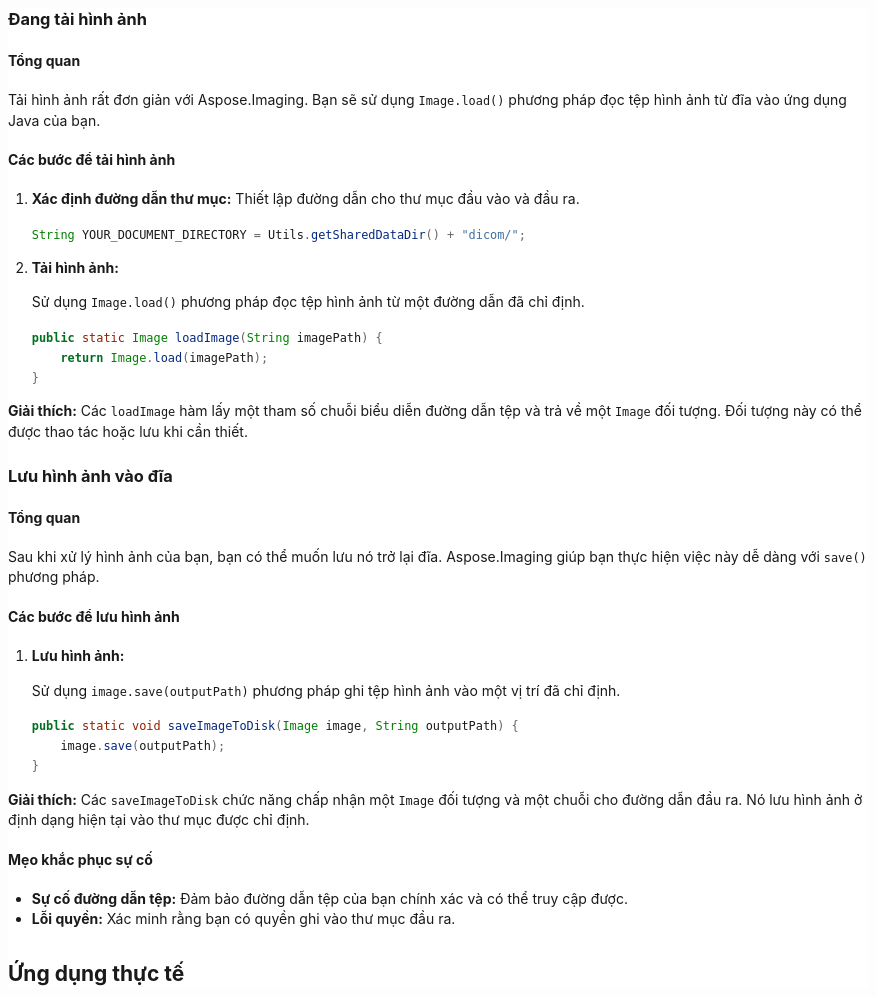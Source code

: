 ### Đang tải hình ảnh

#### Tổng quan

Tải hình ảnh rất đơn giản với Aspose.Imaging. Bạn sẽ sử dụng `Image.load()` phương pháp đọc tệp hình ảnh từ đĩa vào ứng dụng Java của bạn.

#### Các bước để tải hình ảnh

1. **Xác định đường dẫn thư mục:** Thiết lập đường dẫn cho thư mục đầu vào và đầu ra.

   ```java
   String YOUR_DOCUMENT_DIRECTORY = Utils.getSharedDataDir() + "dicom/";
   ```

2. **Tải hình ảnh:**

   Sử dụng `Image.load()` phương pháp đọc tệp hình ảnh từ một đường dẫn đã chỉ định.

   ```java
   public static Image loadImage(String imagePath) {
       return Image.load(imagePath);
   }
   ```

**Giải thích:** Các `loadImage` hàm lấy một tham số chuỗi biểu diễn đường dẫn tệp và trả về một `Image` đối tượng. Đối tượng này có thể được thao tác hoặc lưu khi cần thiết.

### Lưu hình ảnh vào đĩa

#### Tổng quan

Sau khi xử lý hình ảnh của bạn, bạn có thể muốn lưu nó trở lại đĩa. Aspose.Imaging giúp bạn thực hiện việc này dễ dàng với `save()` phương pháp.

#### Các bước để lưu hình ảnh

1. **Lưu hình ảnh:**

   Sử dụng `image.save(outputPath)` phương pháp ghi tệp hình ảnh vào một vị trí đã chỉ định.

   ```java
   public static void saveImageToDisk(Image image, String outputPath) {
       image.save(outputPath);
   }
   ```

**Giải thích:** Các `saveImageToDisk` chức năng chấp nhận một `Image` đối tượng và một chuỗi cho đường dẫn đầu ra. Nó lưu hình ảnh ở định dạng hiện tại vào thư mục được chỉ định.

#### Mẹo khắc phục sự cố

- **Sự cố đường dẫn tệp:** Đảm bảo đường dẫn tệp của bạn chính xác và có thể truy cập được.
- **Lỗi quyền:** Xác minh rằng bạn có quyền ghi vào thư mục đầu ra.

## Ứng dụng thực tế
